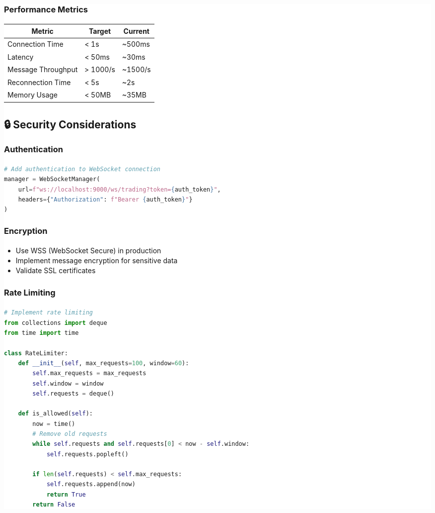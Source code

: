 ### Performance Metrics

| Metric | Target | Current |
|--------|--------|---------|
| Connection Time | < 1s | ~500ms |
| Latency | < 50ms | ~30ms |
| Message Throughput | > 1000/s | ~1500/s |
| Reconnection Time | < 5s | ~2s |
| Memory Usage | < 50MB | ~35MB |

## 🔒 Security Considerations

### Authentication
```python
# Add authentication to WebSocket connection
manager = WebSocketManager(
    url=f"ws://localhost:9000/ws/trading?token={auth_token}",
    headers={"Authorization": f"Bearer {auth_token}"}
)
```

### Encryption
- Use WSS (WebSocket Secure) in production
- Implement message encryption for sensitive data
- Validate SSL certificates

### Rate Limiting
```python
# Implement rate limiting
from collections import deque
from time import time

class RateLimiter:
    def __init__(self, max_requests=100, window=60):
        self.max_requests = max_requests
        self.window = window
        self.requests = deque()
    
    def is_allowed(self):
        now = time()
        # Remove old requests
        while self.requests and self.requests[0] < now - self.window:
            self.requests.popleft()
        
        if len(self.requests) < self.max_requests:
            self.requests.append(now)
            return True
        return False
```
